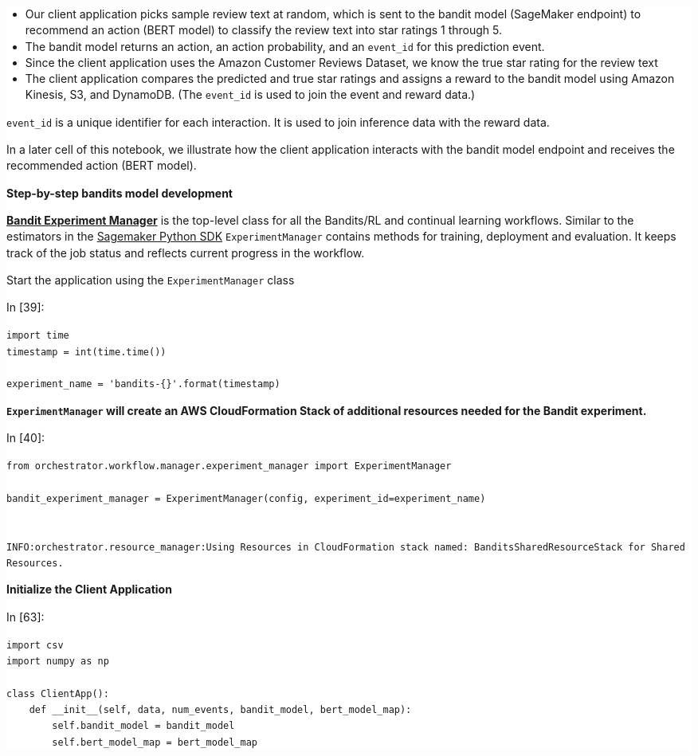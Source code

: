 * Our client application picks sample review text at random, which is sent to the bandit model (SageMaker endpoint) to recommend an action (BERT model) to classify the review text into star ratings 1 through 5.
* The bandit model returns an action, an action probability, and an `event_id` for this prediction event.
* Since the client application uses the Amazon Customer Reviews Dataset, we know the true star rating for the review text
* The client application compares the predicted and true star ratings and assigns a reward to the bandit model using Amazon Kinesis, S3, and DynamoDB. (The `event_id` is used to join the event and reward data.)

`event_id` is a unique identifier for each interaction. It is used to join inference data with the reward data.

In a later cell of this notebook, we illustrate how the client application interacts with the bandit model endpoint and receives the recommended action (BERT model).

**Step-by-step bandits model development**

[**Bandit Experiment Manager**](https://github.com/smartworkz-kyriacos/data-science-on-aws/blob/1bc7efe6931b75614b570f5f1c6f1c762abd8973/09_deploy/common/sagemaker_rl/orchestrator/workflow/manager/) is the top-level class for all the Bandits/RL and continual learning workflows. Similar to the estimators in the [Sagemaker Python SDK](https://github.com/aws/sagemaker-python-sdk) `ExperimentManager` contains methods for training, deployment and evaluation. It keeps track of the job status and reflects current progress in the workflow.

Start the application using the `ExperimentManager` class

In \[39\]:

    import time
    timestamp = int(time.time())
    
    experiment_name = 'bandits-{}'.format(timestamp)
    

**`ExperimentManager` will create an AWS CloudFormation Stack of additional resources needed for the Bandit experiment.**

In \[40\]:

    from orchestrator.workflow.manager.experiment_manager import ExperimentManager
    
    bandit_experiment_manager = ExperimentManager(config, experiment_id=experiment_name)
    

    INFO:orchestrator.resource_manager:Using Resources in CloudFormation stack named: BanditsSharedResourceStack for Shared Resources.
    

**Initialize the Client Application**

In \[63\]:

    import csv
    import numpy as np
    
    class ClientApp():
        def __init__(self, data, num_events, bandit_model, bert_model_map):
            self.bandit_model = bandit_model
            self.bert_model_map = bert_model_map
            